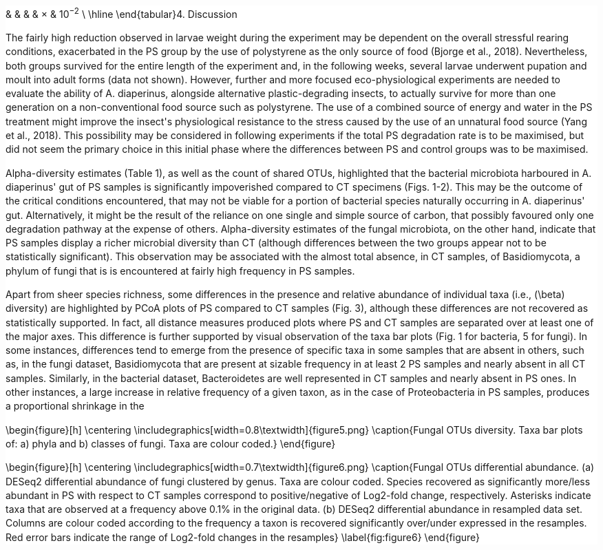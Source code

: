 & & & & $\times$ & $10^{-2}$ \\
\hline
\end{tabular}4. Discussion

The fairly high reduction observed in larvae weight during the experiment may be dependent on the overall stressful rearing conditions, exacerbated in the PS group by the use of polystyrene as the only source of food (Bjorge et al., 2018). Nevertheless, both groups survived for the entire length of the experiment and, in the following weeks, several larvae underwent pupation and moult into adult forms (data not shown). However, further and more focused eco-physiological experiments are needed to evaluate the ability of A. diaperinus, alongside alternative plastic-degrading insects, to actually survive for more than one generation on a non-conventional food source such as polystyrene. The use of a combined source of energy and water in the PS treatment might improve the insect's physiological resistance to the stress caused by the use of an unnatural food source (Yang et al., 2018). This possibility may be considered in following experiments if the total PS degradation rate is to be maximised, but did not seem the primary choice in this initial phase where the differences between PS and control groups was to be maximised.

Alpha-diversity estimates (Table 1), as well as the count of shared OTUs, highlighted that the bacterial microbiota harboured in A. diaperinus' gut of PS samples is significantly impoverished compared to CT specimens (Figs. 1-2). This may be the outcome of the critical conditions encountered, that may not be viable for a portion of bacterial species naturally occurring in A. diaperinus' gut. Alternatively, it might be the result of the reliance on one single and simple source of carbon, that possibly favoured only one degradation pathway at the expense of others. Alpha-diversity estimates of the fungal microbiota, on the other hand, indicate that PS samples display a richer microbial diversity than CT (although differences between the two groups appear not to be statistically significant). This observation may be associated with the almost total absence, in CT samples, of Basidiomycota, a phylum of fungi that is is encountered at fairly high frequency in PS samples.

Apart from sheer species richness, some differences in the presence and relative abundance of individual taxa (i.e., \(\beta\) diversity) are highlighted by PCoA plots of PS compared to CT samples (Fig. 3), although these differences are not recovered as statistically supported. In fact, all distance measures produced plots where PS and CT samples are separated over at least one of the major axes. This difference is further supported by visual observation of the taxa bar plots (Fig. 1 for bacteria, 5 for fungi). In some instances, differences tend to emerge from the presence of specific taxa in some samples that are absent in others, such as, in the fungi dataset, Basidiomycota that are present at sizable frequency in at least 2 PS samples and nearly absent in all CT samples. Similarly, in the bacterial dataset, Bacteroidetes are well represented in CT samples and nearly absent in PS ones. In other instances, a large increase in relative frequency of a given taxon, as in the case of Proteobacteria in PS samples, produces a proportional shrinkage in the

\begin{figure}[h]
\centering
\includegraphics[width=0.8\textwidth]{figure5.png}
\caption{Fungal OTUs diversity. Taxa bar plots of: a) phyla and b) classes of fungi. Taxa are colour coded.}
\end{figure}

\begin{figure}[h]
\centering
\includegraphics[width=0.7\textwidth]{figure6.png}
\caption{Fungal OTUs differential abundance. (a) DESeq2 differential abundance of fungi clustered by genus. Taxa are colour coded. Species recovered as significantly more/less abundant in PS with respect to CT samples correspond to positive/negative of Log2-fold change, respectively. Asterisks indicate taxa that are observed at a frequency above 0.1\% in the original data. (b) DESeq2 differential abundance in resampled data set. Columns are colour coded according to the frequency a taxon is recovered significantly over/under expressed in the resamples. Red error bars indicate the range of Log2-fold changes in the resamples}
\label{fig:figure6}
\end{figure}
